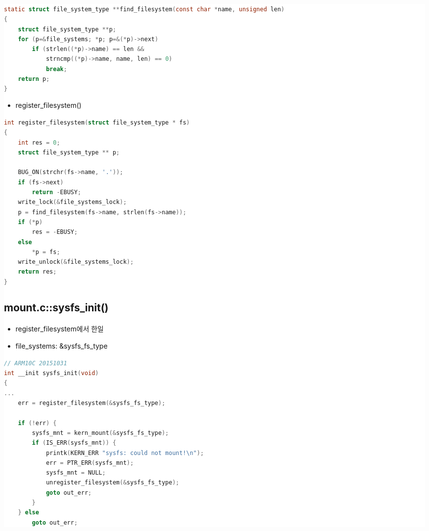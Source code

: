 ```filesystem.c
static struct file_system_type **find_filesystem(const char *name, unsigned len)
{
	struct file_system_type **p;
	for (p=&file_systems; *p; p=&(*p)->next)
		if (strlen((*p)->name) == len &&
		    strncmp((*p)->name, name, len) == 0)
			break;
	return p;
}
```

* register_filesystem()

```filesystem.c
int register_filesystem(struct file_system_type * fs)
{
	int res = 0;
	struct file_system_type ** p;

	BUG_ON(strchr(fs->name, '.'));
	if (fs->next)
		return -EBUSY;
	write_lock(&file_systems_lock);
	p = find_filesystem(fs->name, strlen(fs->name));
	if (*p)
		res = -EBUSY;
	else
		*p = fs;
	write_unlock(&file_systems_lock);
	return res;
}
```

## mount.c::sysfs_init()

* register_filesystem에서 한일
 - file_systems: &sysfs_fs_type
 
```mount.c
// ARM10C 20151031
int __init sysfs_init(void)
{
...
	err = register_filesystem(&sysfs_fs_type);

	if (!err) {
		sysfs_mnt = kern_mount(&sysfs_fs_type);
		if (IS_ERR(sysfs_mnt)) {
			printk(KERN_ERR "sysfs: could not mount!\n");
			err = PTR_ERR(sysfs_mnt);
			sysfs_mnt = NULL;
			unregister_filesystem(&sysfs_fs_type);
			goto out_err;
		}
	} else
		goto out_err;
```
